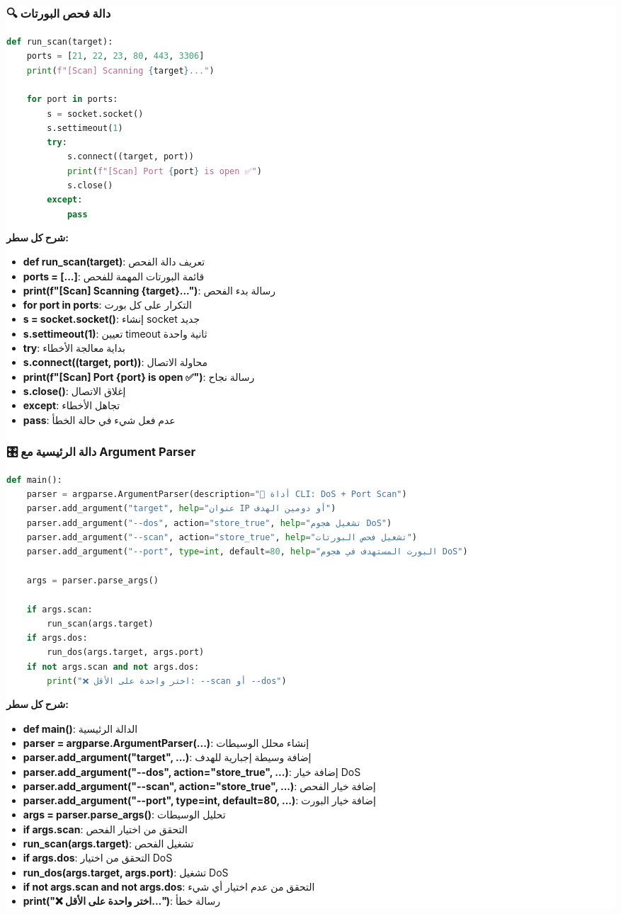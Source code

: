 ### 🔍 دالة فحص البورتات
```python
def run_scan(target):
    ports = [21, 22, 23, 80, 443, 3306]
    print(f"[Scan] Scanning {target}...")

    for port in ports:
        s = socket.socket()
        s.settimeout(1)
        try:
            s.connect((target, port))
            print(f"[Scan] Port {port} is open ✅")
            s.close()
        except:
            pass
```

**شرح كل سطر:**
- **def run_scan(target)**: تعريف دالة الفحص
- **ports = [...]**: قائمة البورتات المهمة للفحص
- **print(f"[Scan] Scanning {target}...")**: رسالة بدء الفحص
- **for port in ports**: التكرار على كل بورت
- **s = socket.socket()**: إنشاء socket جديد
- **s.settimeout(1)**: تعيين timeout ثانية واحدة
- **try**: بداية معالجة الأخطاء
- **s.connect((target, port))**: محاولة الاتصال
- **print(f"[Scan] Port {port} is open ✅")**: رسالة نجاح
- **s.close()**: إغلاق الاتصال
- **except**: تجاهل الأخطاء
- **pass**: عدم فعل شيء في حالة الخطأ

### 🎛️ دالة الرئيسية مع Argument Parser
```python
def main():
    parser = argparse.ArgumentParser(description="🧰 أداة CLI: DoS + Port Scan")
    parser.add_argument("target", help="عنوان IP أو دومين الهدف")
    parser.add_argument("--dos", action="store_true", help="تشغيل هجوم DoS")
    parser.add_argument("--scan", action="store_true", help="تشغيل فحص البورتات")
    parser.add_argument("--port", type=int, default=80, help="البورت المستهدف في هجوم DoS")

    args = parser.parse_args()

    if args.scan:
        run_scan(args.target)
    if args.dos:
        run_dos(args.target, args.port)
    if not args.scan and not args.dos:
        print("❌ اختر واحدة على الأقل: --scan أو --dos")
```

**شرح كل سطر:**
- **def main()**: الدالة الرئيسية
- **parser = argparse.ArgumentParser(...)**: إنشاء محلل الوسيطات
- **parser.add_argument("target", ...)**: إضافة وسيطة إجبارية للهدف
- **parser.add_argument("--dos", action="store_true", ...)**: إضافة خيار DoS
- **parser.add_argument("--scan", action="store_true", ...)**: إضافة خيار الفحص
- **parser.add_argument("--port", type=int, default=80, ...)**: إضافة خيار البورت
- **args = parser.parse_args()**: تحليل الوسيطات
- **if args.scan**: التحقق من اختيار الفحص
- **run_scan(args.target)**: تشغيل الفحص
- **if args.dos**: التحقق من اختيار DoS
- **run_dos(args.target, args.port)**: تشغيل DoS
- **if not args.scan and not args.dos**: التحقق من عدم اختيار أي شيء
- **print("❌ اختر واحدة على الأقل...")**: رسالة خطأ
